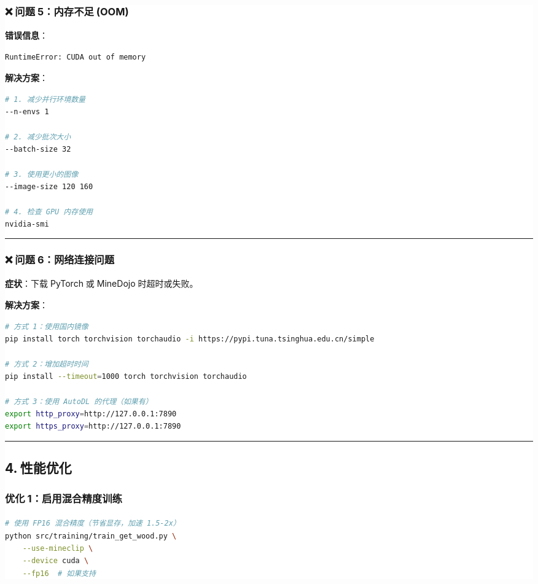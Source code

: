 ### ❌ 问题 5：内存不足 (OOM)

**错误信息**：
```
RuntimeError: CUDA out of memory
```

**解决方案**：

```bash
# 1. 减少并行环境数量
--n-envs 1

# 2. 减少批次大小
--batch-size 32

# 3. 使用更小的图像
--image-size 120 160

# 4. 检查 GPU 内存使用
nvidia-smi
```

---

### ❌ 问题 6：网络连接问题

**症状**：下载 PyTorch 或 MineDojo 时超时或失败。

**解决方案**：

```bash
# 方式 1：使用国内镜像
pip install torch torchvision torchaudio -i https://pypi.tuna.tsinghua.edu.cn/simple

# 方式 2：增加超时时间
pip install --timeout=1000 torch torchvision torchaudio

# 方式 3：使用 AutoDL 的代理（如果有）
export http_proxy=http://127.0.0.1:7890
export https_proxy=http://127.0.0.1:7890
```

---

## 4. 性能优化

### 优化 1：启用混合精度训练

```bash
# 使用 FP16 混合精度（节省显存，加速 1.5-2x）
python src/training/train_get_wood.py \
    --use-mineclip \
    --device cuda \
    --fp16  # 如果支持
```
